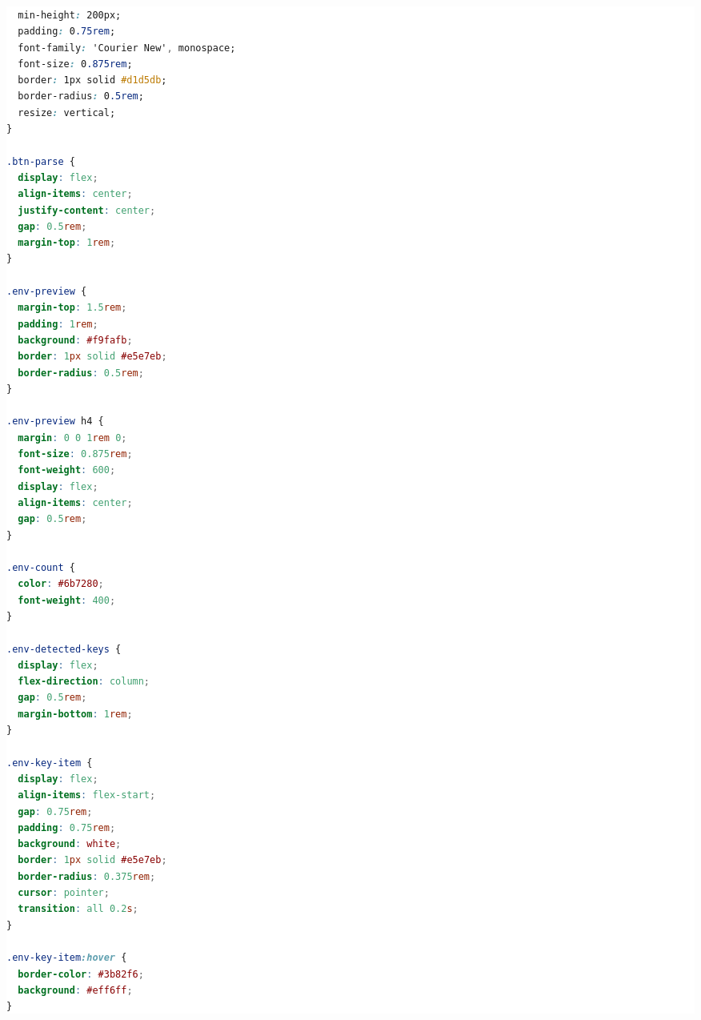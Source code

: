 ```css
  min-height: 200px;
  padding: 0.75rem;
  font-family: 'Courier New', monospace;
  font-size: 0.875rem;
  border: 1px solid #d1d5db;
  border-radius: 0.5rem;
  resize: vertical;
}

.btn-parse {
  display: flex;
  align-items: center;
  justify-content: center;
  gap: 0.5rem;
  margin-top: 1rem;
}

.env-preview {
  margin-top: 1.5rem;
  padding: 1rem;
  background: #f9fafb;
  border: 1px solid #e5e7eb;
  border-radius: 0.5rem;
}

.env-preview h4 {
  margin: 0 0 1rem 0;
  font-size: 0.875rem;
  font-weight: 600;
  display: flex;
  align-items: center;
  gap: 0.5rem;
}

.env-count {
  color: #6b7280;
  font-weight: 400;
}

.env-detected-keys {
  display: flex;
  flex-direction: column;
  gap: 0.5rem;
  margin-bottom: 1rem;
}

.env-key-item {
  display: flex;
  align-items: flex-start;
  gap: 0.75rem;
  padding: 0.75rem;
  background: white;
  border: 1px solid #e5e7eb;
  border-radius: 0.375rem;
  cursor: pointer;
  transition: all 0.2s;
}

.env-key-item:hover {
  border-color: #3b82f6;
  background: #eff6ff;
}

```